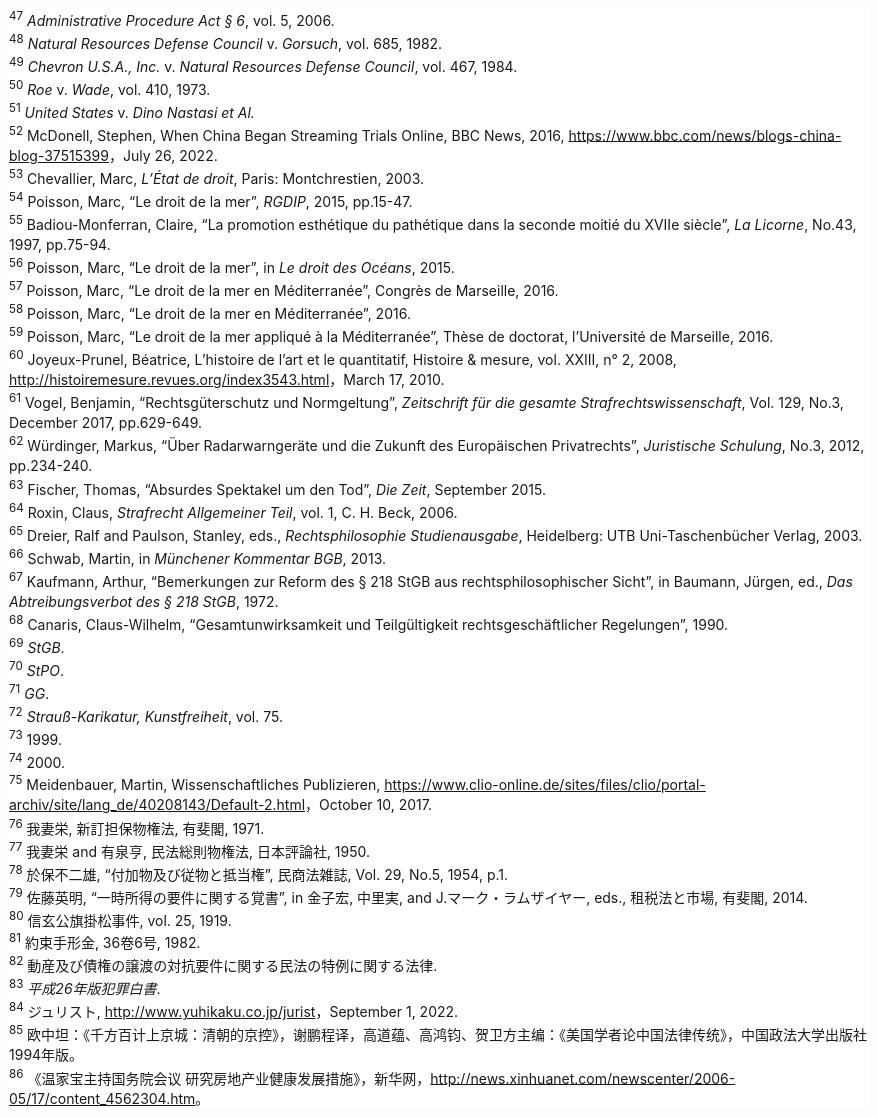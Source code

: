 <sup>47</sup> <i>Administrative Procedure Act § 6</i>, vol. 5, 2006.<br>
<sup>48</sup> <i>Natural Resources Defense Council <span style="font-style:normal;">v.</span> Gorsuch</i>, vol. 685, 1982.<br>
<sup>49</sup> <i>Chevron U.S.A., Inc. <span style="font-style:normal;">v.</span> Natural Resources Defense Council</i>, vol. 467, 1984.<br>
<sup>50</sup> <i>Roe <span style="font-style:normal;">v.</span> Wade</i>, vol. 410, 1973.<br>
<sup>51</sup> <i>United States <span style="font-style:normal;">v.</span> Dino Nastasi et Al.</i><br>
<sup>52</sup> McDonell, Stephen, When China Began Streaming Trials Online, BBC News, 2016, <a href="https://www.bbc.com/news/blogs-china-blog-37515399">https://www.bbc.com/news/blogs-china-blog-37515399</a>，July 26, 2022.<br>
<sup>53</sup> Chevallier, Marc, <i>L’État de droit</i>, Paris: Montchrestien, 2003.<br>
<sup>54</sup> Poisson, Marc, “Le droit de la mer”, <i>RGDIP</i>, 2015, pp.15-47.<br>
<sup>55</sup> Badiou-Monferran, Claire, “La promotion esthétique du pathétique dans la seconde moitié du XVIIe siècle”, <i>La Licorne</i>, No.43, 1997, pp.75-94.<br>
<sup>56</sup> Poisson, Marc, “Le droit de la mer”, in <i>Le droit des Océans</i>, 2015.<br>
<sup>57</sup> Poisson, Marc, “Le droit de la mer en Méditerranée”, Congrès de Marseille, 2016.<br>
<sup>58</sup> Poisson, Marc, “Le droit de la mer en Méditerranée”, 2016.<br>
<sup>59</sup> Poisson, Marc, “Le droit de la mer appliqué à la Méditerranée”, Thèse de doctorat, l’Université de Marseille, 2016.<br>
<sup>60</sup> Joyeux-Prunel, Béatrice, L’histoire de l’art et le quantitatif, Histoire &#38; mesure, vol. XXIII, n° 2, 2008, <a href="http://histoiremesure.revues.org/index3543.html">http://histoiremesure.revues.org/index3543.html</a>，March 17, 2010.<br>
<sup>61</sup> Vogel, Benjamin, “Rechtsgüterschutz und Normgeltung”, <i>Zeitschrift für die gesamte Strafrechtswissenschaft</i>, Vol. 129, No.3, December 2017, pp.629-649.<br>
<sup>62</sup> Würdinger, Markus, “Über Radarwarngeräte und die Zukunft des Europäischen Privatrechts”, <i>Juristische Schulung</i>, No.3, 2012, pp.234-240.<br>
<sup>63</sup> Fischer, Thomas, “Absurdes Spektakel um den Tod”, <i>Die Zeit</i>, September 2015.<br>
<sup>64</sup> Roxin, Claus, <i>Strafrecht Allgemeiner Teil</i>, vol. 1, C. H. Beck, 2006.<br>
<sup>65</sup> Dreier, Ralf and Paulson, Stanley, eds., <i>Rechtsphilosophie Studienausgabe</i>, Heidelberg: UTB Uni-Taschenbücher Verlag, 2003.<br>
<sup>66</sup> Schwab, Martin, in <i>Münchener Kommentar BGB</i>, 2013.<br>
<sup>67</sup> Kaufmann, Arthur, “Bemerkungen zur Reform des § 218 StGB aus rechtsphilosophischer Sicht”, in Baumann, Jürgen, ed., <i>Das Abtreibungsverbot des § 218 StGB</i>, 1972.<br>
<sup>68</sup> Canaris, Claus-Wilhelm, “Gesamtunwirksamkeit und Teilgültigkeit rechtsgeschäftlicher Regelungen”, 1990.<br>
<sup>69</sup> <i>StGB</i>.<br>
<sup>70</sup> <i>StPO</i>.<br>
<sup>71</sup> <i>GG</i>.<br>
<sup>72</sup> <i>Strauß-Karikatur, Kunstfreiheit</i>, vol. 75.<br>
<sup>73</sup> 1999.<br>
<sup>74</sup> 2000.<br>
<sup>75</sup> Meidenbauer, Martin, Wissenschaftliches Publizieren, <a href="https://www.clio-online.de/sites/files/clio/portal-archiv/site/lang_de/40208143/Default-2.html">https://www.clio-online.de/sites/files/clio/portal-archiv/site/lang_de/40208143/Default-2.html</a>，October 10, 2017.<br>
<sup>76</sup> 我妻栄, 新訂担保物権法, 有斐閣, 1971.<br>
<sup>77</sup> 我妻栄 and 有泉亨, 民法総則物権法, 日本評論社, 1950.<br>
<sup>78</sup> 於保不二雄, “付加物及び従物と抵当権”, 民商法雑誌, Vol. 29, No.5, 1954, p.1.<br>
<sup>79</sup> 佐藤英明, “一時所得の要件に関する覚書”, in 金子宏, 中里実, and J.マーク・ラムザイヤー, eds., 租税法と市場, 有斐閣, 2014.<br>
<sup>80</sup> 信玄公旗掛松事件, vol. 25, 1919.<br>
<sup>81</sup> 約束手形金, 36卷6号, 1982.<br>
<sup>82</sup> 動産及び債権の譲渡の対抗要件に関する民法の特例に関する法律.<br>
<sup>83</sup> <i>平成26年版犯罪白書</i>.<br>
<sup>84</sup> ジュリスト, <a href="http://www.yuhikaku.co.jp/jurist">http://www.yuhikaku.co.jp/jurist</a>，September 1, 2022.<br>
<sup>85</sup> 欧中坦：《千方百计上京城：清朝的京控》，谢鹏程译，高道蕴、高鸿钧、贺卫方主编：《美国学者论中国法律传统》，中国政法大学出版社1994年版。<br>
<sup>86</sup> 《温家宝主持国务院会议 研究房地产业健康发展措施》，新华网，<a href="http://news.xinhuanet.com/newscenter/2006-05/17/content_4562304.htm">http://news.xinhuanet.com/newscenter/2006-05/17/content_4562304.htm</a>。<br>

